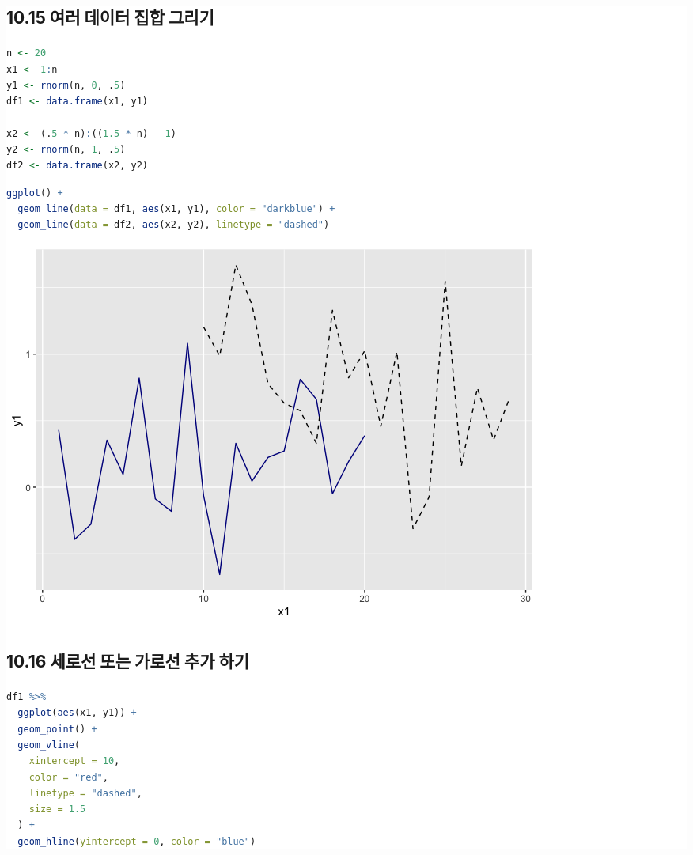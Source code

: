 ## 10.15 여러 데이터 집합 그리기

``` r
n <- 20
x1 <- 1:n
y1 <- rnorm(n, 0, .5)
df1 <- data.frame(x1, y1)

x2 <- (.5 * n):((1.5 * n) - 1)
y2 <- rnorm(n, 1, .5)
df2 <- data.frame(x2, y2)
```

``` r
ggplot() +
  geom_line(data = df1, aes(x1, y1), color = "darkblue") +
  geom_line(data = df2, aes(x2, y2), linetype = "dashed")
```

![](note10_files/figure-gfm/unnamed-chunk-38-1.png)

## 10.16 세로선 또는 가로선 추가 하기

``` r
df1 %>%
  ggplot(aes(x1, y1)) +
  geom_point() +
  geom_vline(
    xintercept = 10,
    color = "red",
    linetype = "dashed",
    size = 1.5
  ) +
  geom_hline(yintercept = 0, color = "blue")
```
